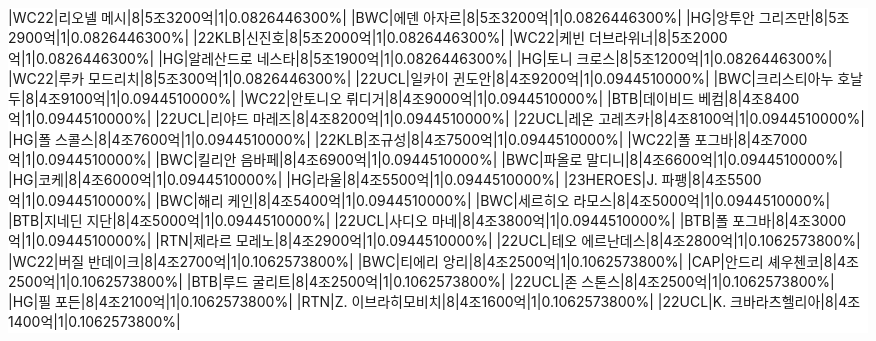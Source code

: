 |WC22|리오넬 메시|8|5조3200억|1|0.0826446300%|
|BWC|에덴 아자르|8|5조3200억|1|0.0826446300%|
|HG|앙투안 그리즈만|8|5조2900억|1|0.0826446300%|
|22KLB|신진호|8|5조2000억|1|0.0826446300%|
|WC22|케빈 더브라위너|8|5조2000억|1|0.0826446300%|
|HG|알레산드로 네스타|8|5조1900억|1|0.0826446300%|
|HG|토니 크로스|8|5조1200억|1|0.0826446300%|
|WC22|루카 모드리치|8|5조300억|1|0.0826446300%|
|22UCL|일카이 귄도안|8|4조9200억|1|0.0944510000%|
|BWC|크리스티아누 호날두|8|4조9100억|1|0.0944510000%|
|WC22|안토니오 뤼디거|8|4조9000억|1|0.0944510000%|
|BTB|데이비드 베컴|8|4조8400억|1|0.0944510000%|
|22UCL|리야드 마레즈|8|4조8200억|1|0.0944510000%|
|22UCL|레온 고레츠카|8|4조8100억|1|0.0944510000%|
|HG|폴 스콜스|8|4조7600억|1|0.0944510000%|
|22KLB|조규성|8|4조7500억|1|0.0944510000%|
|WC22|폴 포그바|8|4조7000억|1|0.0944510000%|
|BWC|킬리안 음바페|8|4조6900억|1|0.0944510000%|
|BWC|파올로 말디니|8|4조6600억|1|0.0944510000%|
|HG|코케|8|4조6000억|1|0.0944510000%|
|HG|라울|8|4조5500억|1|0.0944510000%|
|23HEROES|J. 파팽|8|4조5500억|1|0.0944510000%|
|BWC|해리 케인|8|4조5400억|1|0.0944510000%|
|BWC|세르히오 라모스|8|4조5000억|1|0.0944510000%|
|BTB|지네딘 지단|8|4조5000억|1|0.0944510000%|
|22UCL|사디오 마네|8|4조3800억|1|0.0944510000%|
|BTB|폴 포그바|8|4조3000억|1|0.0944510000%|
|RTN|제라르 모레노|8|4조2900억|1|0.0944510000%|
|22UCL|테오 에르난데스|8|4조2800억|1|0.1062573800%|
|WC22|버질 반데이크|8|4조2700억|1|0.1062573800%|
|BWC|티에리 앙리|8|4조2500억|1|0.1062573800%|
|CAP|안드리 셰우첸코|8|4조2500억|1|0.1062573800%|
|BTB|루드 굴리트|8|4조2500억|1|0.1062573800%|
|22UCL|존 스톤스|8|4조2500억|1|0.1062573800%|
|HG|필 포든|8|4조2100억|1|0.1062573800%|
|RTN|Z. 이브라히모비치|8|4조1600억|1|0.1062573800%|
|22UCL|K. 크바라츠헬리아|8|4조1400억|1|0.1062573800%|